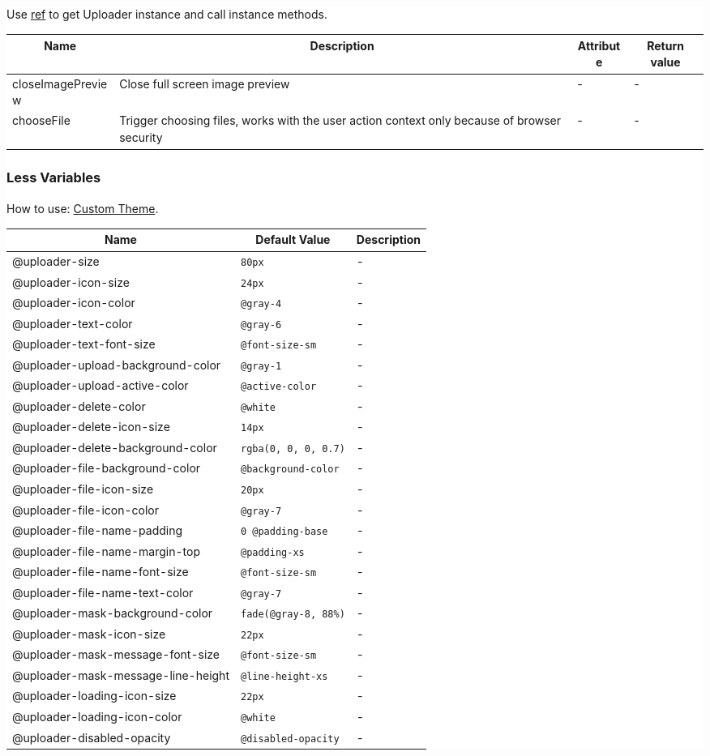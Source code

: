 Use [ref](https://v3.vuejs.org/guide/component-template-refs.html) to get Uploader instance and call instance methods.

| Name              | Description                                                                                 | Attribute | Return value |
|-------------------|---------------------------------------------------------------------------------------------|-----------|--------------|
| closeImagePreview | Close full screen image preview                                                             | -         | -            |
| chooseFile        | Trigger choosing files, works with the user action context only because of browser security | -         | -            |

### Less Variables

How to use: [Custom Theme](#/en-US/theme).

| Name                               | Default Value        | Description |
|------------------------------------|----------------------|-------------|
| @uploader-size                     | `80px`               | -           |
| @uploader-icon-size                | `24px`               | -           |
| @uploader-icon-color               | `@gray-4`            | -           |
| @uploader-text-color               | `@gray-6`            | -           |
| @uploader-text-font-size           | `@font-size-sm`      | -           |
| @uploader-upload-background-color  | `@gray-1`            | -           |
| @uploader-upload-active-color      | `@active-color`      | -           |
| @uploader-delete-color             | `@white`             | -           |
| @uploader-delete-icon-size         | `14px`               | -           |
| @uploader-delete-background-color  | `rgba(0, 0, 0, 0.7)` | -           |
| @uploader-file-background-color    | `@background-color`  | -           |
| @uploader-file-icon-size           | `20px`               | -           |
| @uploader-file-icon-color          | `@gray-7`            | -           |
| @uploader-file-name-padding        | `0 @padding-base`    | -           |
| @uploader-file-name-margin-top     | `@padding-xs`        | -           |
| @uploader-file-name-font-size      | `@font-size-sm`      | -           |
| @uploader-file-name-text-color     | `@gray-7`            | -           |
| @uploader-mask-background-color    | `fade(@gray-8, 88%)` | -           |
| @uploader-mask-icon-size           | `22px`               | -           |
| @uploader-mask-message-font-size   | `@font-size-sm`      | -           |
| @uploader-mask-message-line-height | `@line-height-xs`    | -           |
| @uploader-loading-icon-size        | `22px`               | -           |
| @uploader-loading-icon-color       | `@white`             | -           |
| @uploader-disabled-opacity         | `@disabled-opacity`  | -           |

